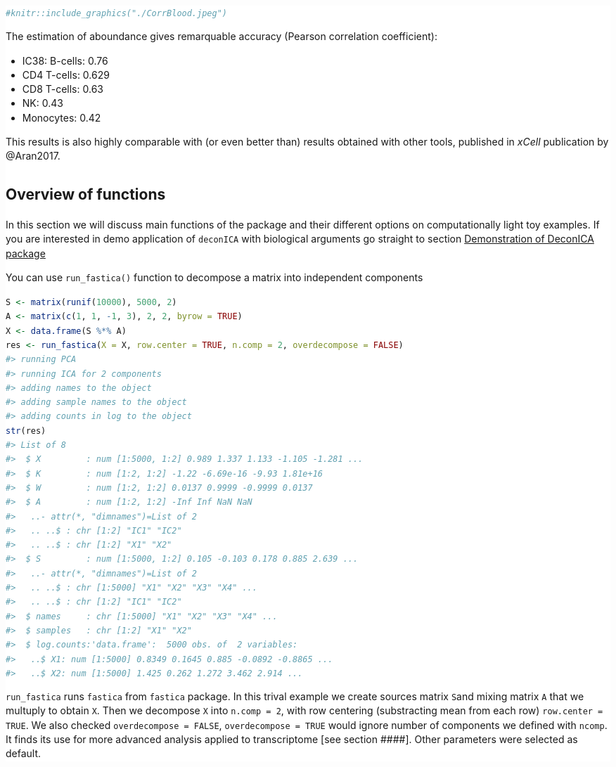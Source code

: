 ```r
#knitr::include_graphics("./CorrBlood.jpeg")
```

The estimation of aboundance gives remarquable accuracy (Pearson correlation coefficient):

* IC38: B-cells: 0.76 
* CD4 T-cells: 0.629
* CD8 T-cells: 0.63
* NK: 0.43
* Monocytes: 0.42

This results is also highly comparable with (or even better than) results obtained with other tools, published in *xCell* publication by @Aran2017.



## Overview of functions

In this section we will discuss main functions of the package and their different options on computationally light toy examples. If you are interested in demo application of `deconICA` with biological arguments go straight to section [Demonstration of DeconICA package](#cases)


You can use `run_fastica()` function to decompose a matrix into independent components

```r
S <- matrix(runif(10000), 5000, 2)
A <- matrix(c(1, 1, -1, 3), 2, 2, byrow = TRUE)
X <- data.frame(S %*% A)
res <- run_fastica(X = X, row.center = TRUE, n.comp = 2, overdecompose = FALSE)
#> running PCA
#> running ICA for 2 components
#> adding names to the object
#> adding sample names to the object
#> adding counts in log to the object
str(res)
#> List of 8
#>  $ X         : num [1:5000, 1:2] 0.989 1.337 1.133 -1.105 -1.281 ...
#>  $ K         : num [1:2, 1:2] -1.22 -6.69e-16 -9.93 1.81e+16
#>  $ W         : num [1:2, 1:2] 0.0137 0.9999 -0.9999 0.0137
#>  $ A         : num [1:2, 1:2] -Inf Inf NaN NaN
#>   ..- attr(*, "dimnames")=List of 2
#>   .. ..$ : chr [1:2] "IC1" "IC2"
#>   .. ..$ : chr [1:2] "X1" "X2"
#>  $ S         : num [1:5000, 1:2] 0.105 -0.103 0.178 0.885 2.639 ...
#>   ..- attr(*, "dimnames")=List of 2
#>   .. ..$ : chr [1:5000] "X1" "X2" "X3" "X4" ...
#>   .. ..$ : chr [1:2] "IC1" "IC2"
#>  $ names     : chr [1:5000] "X1" "X2" "X3" "X4" ...
#>  $ samples   : chr [1:2] "X1" "X2"
#>  $ log.counts:'data.frame':	5000 obs. of  2 variables:
#>   ..$ X1: num [1:5000] 0.8349 0.1645 0.885 -0.0892 -0.8865 ...
#>   ..$ X2: num [1:5000] 1.425 0.262 1.272 3.462 2.914 ...
```
`run_fastica` runs `fastica` from `fastica` package. In this trival example we create sources matrix `S`and mixing matrix `A` that we multuply to obtain `X`. Then we decompose `X` into `n.comp = 2`, with row centering (substracting mean from each row) `row.center = TRUE`. We also checked `overdecompose = FALSE`, `overdecompose = TRUE` would ignore number of components we defined with `ncomp`. It finds its use for more advanced analysis applied to transcriptome [see section ####]. Other parameters were selected as default. 
